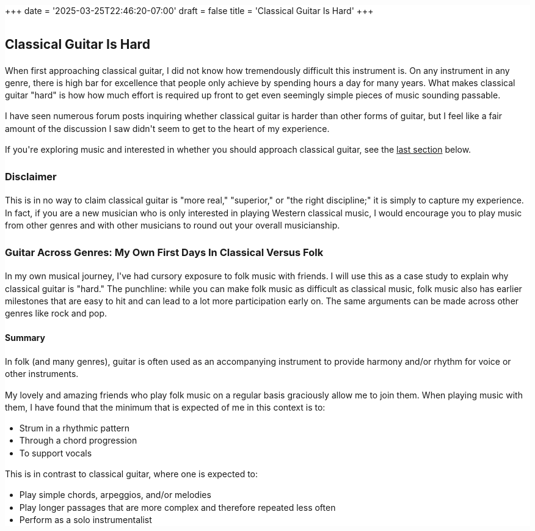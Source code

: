 +++
date = '2025-03-25T22:46:20-07:00'
draft = false
title = 'Classical Guitar Is Hard'
+++

## Classical Guitar Is Hard

When first approaching classical guitar, I did not know how tremendously
difficult this instrument is. On any instrument in any genre, there is high bar
for excellence that people only achieve by spending hours a day for many years.
What makes classical guitar "hard" is how how much effort is required up front
to get even seemingly simple pieces of music sounding passable.

I have seen numerous forum posts inquiring whether classical guitar is harder
than other forms of guitar, but I feel like a fair amount of the discussion I
saw didn't seem to get to the heart of my experience.

If you're exploring music and interested in whether you should approach
classical guitar, see the [last section](#should-i-try-classical-guitar) below. 

### Disclaimer

This is in no way to claim classical guitar is "more real," "superior," or "the
right discipline;" it is simply to capture my experience. In fact, if you are a
new musician who is only interested in playing Western classical music, I would
encourage you to play music from other genres and with other musicians to round
out your overall musicianship. 

### Guitar Across Genres: My Own First Days In Classical Versus Folk

In my own musical journey, I've had cursory exposure to folk music with
friends. I will use this as a case study to explain why classical guitar is
"hard." The punchline: while you can make folk music as difficult as classical
music, folk music also has earlier milestones that are easy to hit and can lead
to a lot more participation early on. The same arguments can be made across
other genres like rock and pop.

#### Summary

In folk (and many genres), guitar is often used as an accompanying instrument
to provide harmony and/or rhythm for voice or other instruments.

My lovely and amazing friends who play folk music on a regular basis graciously
allow me to join them. When playing music with them, I have found that the
minimum that is expected of me in this context is to:

* Strum in a rhythmic pattern
* Through a chord progression
* To support vocals

This is in contrast to classical guitar, where one is expected to:
* Play simple chords, arpeggios, and/or melodies 
* Play longer passages that are more complex and therefore repeated less often
* Perform as a solo instrumentalist
